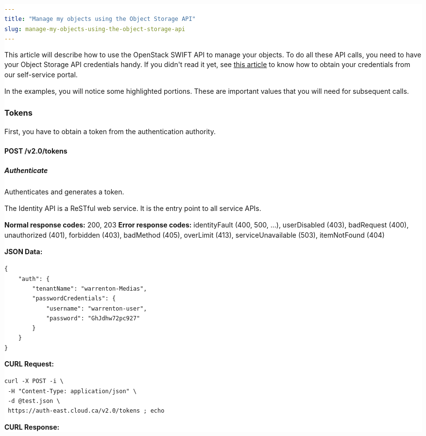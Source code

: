 ```yaml
---
title: "Manage my objects using the Object Storage API"
slug: manage-my-objects-using-the-object-storage-api
---
```



This article will describe how to use the OpenStack SWIFT API to manage your objects. To do all these API calls, you need to have your Object Storage API credentials handy. If you didn't read it yet, see [this article](https://app.elev.io/articles/edit/4982#) to know how to obtain your credentials from our self-service portal.

In the examples, you will notice some highlighted portions. These are important values that you will need for subsequent calls.

### Tokens

First, you have to obtain a token from the authentication authority.

#### POST /v2.0/tokens

##### Authenticate

Authenticates and generates a token.

The Identity API is a ReSTful web service. It is the entry point to all service APIs.

**Normal response codes:** 200, 203
**Error response codes:** identityFault (400, 500, …), userDisabled (403), badRequest (400), unauthorized (401), forbidden (403), badMethod (405), overLimit (413), serviceUnavailable (503), itemNotFound (404)

**JSON Data:**

```
{
    "auth": {
        "tenantName": "warrenton-Medias",
        "passwordCredentials": {
            "username": "warrenton-user",
            "password": "GhJdhw72pc927"
        }
    }
}
```

**CURL Request:**

```
curl -X POST -i \
 -H "Content-Type: application/json" \
 -d @test.json \
 https://auth-east.cloud.ca/v2.0/tokens ; echo
```

**CURL Response:**
